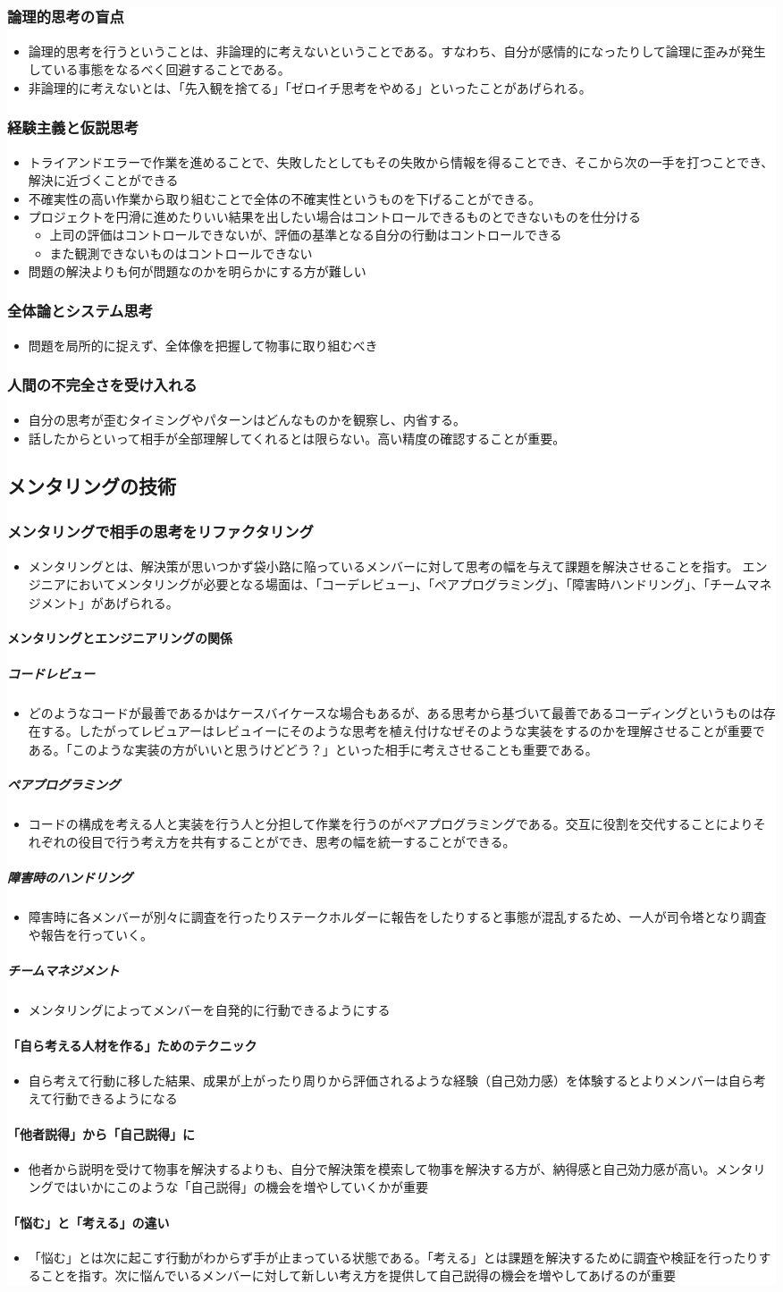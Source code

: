 ### 論理的思考の盲点
- 論理的思考を行うということは、非論理的に考えないということである。すなわち、自分が感情的になったりして論理に歪みが発生している事態をなるべく回避することである。
- 非論理的に考えないとは、「先入観を捨てる」「ゼロイチ思考をやめる」といったことがあげられる。

### 経験主義と仮説思考
- トライアンドエラーで作業を進めることで、失敗したとしてもその失敗から情報を得ることでき、そこから次の一手を打つことでき、解決に近づくことができる
- 不確実性の高い作業から取り組むことで全体の不確実性というものを下げることができる。
- プロジェクトを円滑に進めたりいい結果を出したい場合はコントロールできるものとできないものを仕分ける
  - 上司の評価はコントロールできないが、評価の基準となる自分の行動はコントロールできる
  - また観測できないものはコントロールできない
- 問題の解決よりも何が問題なのかを明らかにする方が難しい

### 全体論とシステム思考
- 問題を局所的に捉えず、全体像を把握して物事に取り組むべき

### 人間の不完全さを受け入れる
- 自分の思考が歪むタイミングやパターンはどんなものかを観察し、内省する。
- 話したからといって相手が全部理解してくれるとは限らない。高い精度の確認することが重要。

## メンタリングの技術

### メンタリングで相手の思考をリファクタリング
- メンタリングとは、解決策が思いつかず袋小路に陥っているメンバーに対して思考の幅を与えて課題を解決させることを指す。
エンジニアにおいてメンタリングが必要となる場面は、「コーデレビュー」、「ペアプログラミング」、「障害時ハンドリング」、「チームマネジメント」があげられる。

#### メンタリングとエンジニアリングの関係

##### コードレビュー
- どのようなコードが最善であるかはケースバイケースな場合もあるが、ある思考から基づいて最善であるコーディングというものは存在する。したがってレビュアーはレビュイーにそのような思考を植え付けなぜそのような実装をするのかを理解させることが重要である。「このような実装の方がいいと思うけどどう？」といった相手に考えさせることも重要である。

##### ペアプログラミング
- コードの構成を考える人と実装を行う人と分担して作業を行うのがペアプログラミングである。交互に役割を交代することによりそれぞれの役目で行う考え方を共有することができ、思考の幅を統一することができる。

##### 障害時のハンドリング
- 障害時に各メンバーが別々に調査を行ったりステークホルダーに報告をしたりすると事態が混乱するため、一人が司令塔となり調査や報告を行っていく。

##### チームマネジメント
- メンタリングによってメンバーを自発的に行動できるようにする

#### 「自ら考える人材を作る」ためのテクニック
- 自ら考えて行動に移した結果、成果が上がったり周りから評価されるような経験（自己効力感）を体験するとよりメンバーは自ら考えて行動できるようになる

#### 「他者説得」から「自己説得」に
- 他者から説明を受けて物事を解決するよりも、自分で解決策を模索して物事を解決する方が、納得感と自己効力感が高い。メンタリングではいかにこのような「自己説得」の機会を増やしていくかが重要

#### 「悩む」と「考える」の違い
- 「悩む」とは次に起こす行動がわからず手が止まっている状態である。「考える」とは課題を解決するために調査や検証を行ったりすることを指す。次に悩んでいるメンバーに対して新しい考え方を提供して自己説得の機会を増やしてあげるのが重要
